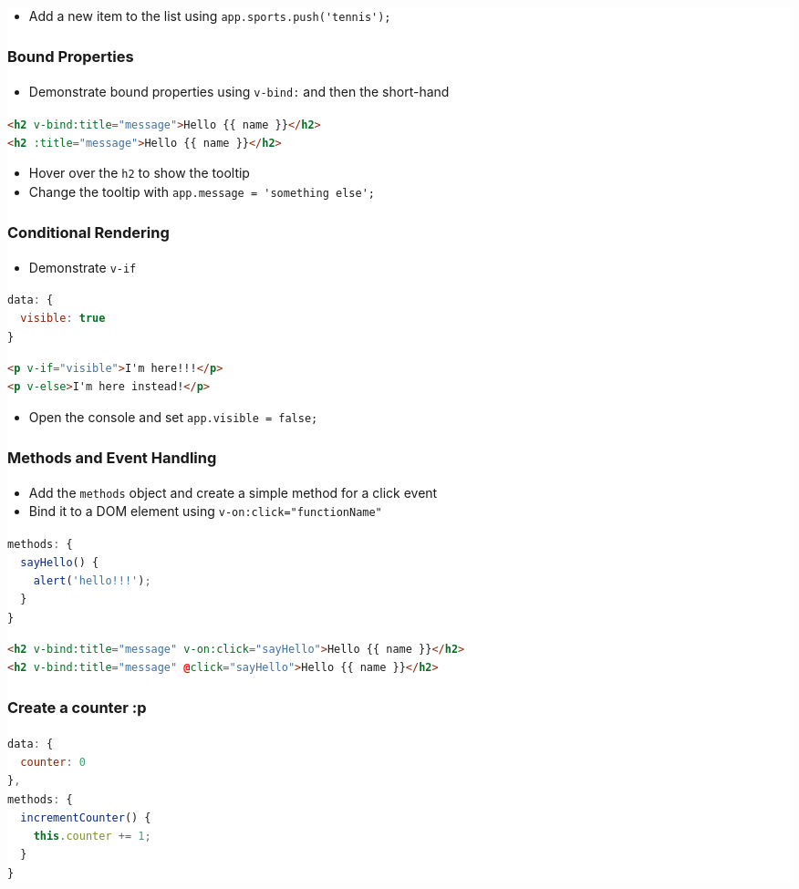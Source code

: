 * Add a new item to the list using `app.sports.push('tennis');`

### Bound Properties
* Demonstrate bound properties using `v-bind:` and then the short-hand

```html
<h2 v-bind:title="message">Hello {{ name }}</h2>
<h2 :title="message">Hello {{ name }}</h2>
```

* Hover over the `h2` to show the tooltip
* Change the tooltip with `app.message = 'something else';`

### Conditional Rendering
* Demonstrate `v-if`

```js
data: {
  visible: true
}
```

```html
<p v-if="visible">I'm here!!!</p>
<p v-else>I'm here instead!</p>
```

* Open the console and set `app.visible = false;`

### Methods and Event Handling
* Add the `methods` object and create a simple method for a click event
* Bind it to a DOM element using `v-on:click="functionName"`

```js
methods: {
  sayHello() {
    alert('hello!!!');
  }
}
```

```html
<h2 v-bind:title="message" v-on:click="sayHello">Hello {{ name }}</h2>
<h2 v-bind:title="message" @click="sayHello">Hello {{ name }}</h2>
```

### Create a counter :p

```js
data: {
  counter: 0
},
methods: {
  incrementCounter() {
    this.counter += 1;
  }
}
```
